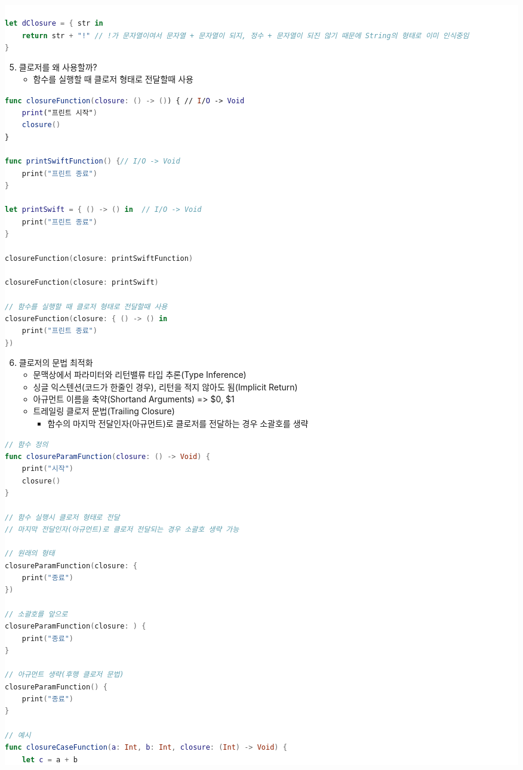 ```swift

let dClosure = { str in
    return str + "!" // !가 문자열이여서 문자열 + 문자열이 되지, 정수 + 문자열이 되진 않기 때문에 String의 형태로 이미 인식중임
}
```
5. 클로저를 왜 사용할까?
    - 함수를 실행할 때 클로저 형태로 전달할때 사용
```swift
func closureFunction(closure: () -> ()) { // I/O -> Void
    print("프린트 시작")
    closure()
}

func printSwiftFunction() {// I/O -> Void
    print("프린트 종료")
}

let printSwift = { () -> () in  // I/O -> Void
    print("프린트 종료")
}

closureFunction(closure: printSwiftFunction)

closureFunction(closure: printSwift)

// 함수를 실행할 때 클로저 형태로 전달할때 사용
closureFunction(closure: { () -> () in 
    print("프린트 종료")
})
```
6. 클로저의 문법 최적화
    - 문맥상에서 파라미터와 리턴밸류 타입 추론(Type Inference)
    - 싱글 익스텐션(코드가 한줄인 경우), 리턴을 적지 않아도 됨(Implicit Return)
    - 아규먼트 이름을 축약(Shortand Arguments) => $0, $1
    - 트레일링 클로저 문법(Trailing Closure)
        - 함수의 마지막 전달인자(아규먼트)로 클로저를 전달하는 경우 소괄호를 생략
```swift
// 함수 정의
func closureParamFunction(closure: () -> Void) {
    print("시작")
    closure()
}

// 함수 실행시 클로저 형태로 전달
// 마지막 전달인자(아규먼트)로 클로저 전달되는 경우 소괄호 생략 가능

// 원래의 형태
closureParamFunction(closure: { 
    print("종료")
})

// 소괄호를 앞으로
closureParamFunction(closure: ) {
    print("종료")
}

// 아규먼트 생략(후행 클로저 문법)
closureParamFunction() {
    print("종료")
}

// 예시
func closureCaseFunction(a: Int, b: Int, closure: (Int) -> Void) {
    let c = a + b
```